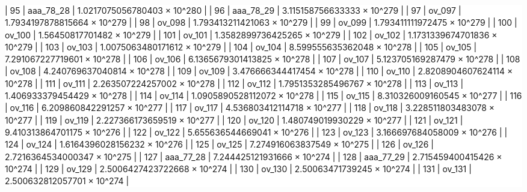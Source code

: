 | 95 | aaa_78_28 | 1.0217075056780403 × 10^280 |
| 96 | aaa_78_29 | 3.115158756633333 × 10^279 |
| 97 | ov_097 | 1.7934197878815664 × 10^279 |
| 98 | ov_098 | 1.793413211421063 × 10^279 |
| 99 | ov_099 | 1.793411111972475 × 10^279 |
| 100 | ov_100 | 1.56450817701482 × 10^279 |
| 101 | ov_101 | 1.3582899736425265 × 10^279 |
| 102 | ov_102 | 1.1731339674701836 × 10^279 |
| 103 | ov_103 | 1.0075063480171612 × 10^279 |
| 104 | ov_104 | 8.599555635362048 × 10^278 |
| 105 | ov_105 | 7.291067227719601 × 10^278 |
| 106 | ov_106 | 6.1365679301413825 × 10^278 |
| 107 | ov_107 | 5.123705169287479 × 10^278 |
| 108 | ov_108 | 4.240769637040814 × 10^278 |
| 109 | ov_109 | 3.476666344417454 × 10^278 |
| 110 | ov_110 | 2.8208904607624114 × 10^278 |
| 111 | ov_111 | 2.263507224257002 × 10^278 |
| 112 | ov_112 | 1.7951353285496767 × 10^278 |
| 113 | ov_113 | 1.406933379454429 × 10^278 |
| 114 | ov_114 | 1.0905890528112072 × 10^278 |
| 115 | ov_115 | 8.310326009160545 × 10^277 |
| 116 | ov_116 | 6.209860842291257 × 10^277 |
| 117 | ov_117 | 4.536803412114718 × 10^277 |
| 118 | ov_118 | 3.228511803483078 × 10^277 |
| 119 | ov_119 | 2.227366173659519 × 10^277 |
| 120 | ov_120 | 1.480749019930229 × 10^277 |
| 121 | ov_121 | 9.410313864701175 × 10^276 |
| 122 | ov_122 | 5.655636544669041 × 10^276 |
| 123 | ov_123 | 3.166697684058009 × 10^276 |
| 124 | ov_124 | 1.6164396028156232 × 10^276 |
| 125 | ov_125 | 7.274916063837549 × 10^275 |
| 126 | ov_126 | 2.7216364534000347 × 10^275 |
| 127 | aaa_77_28 | 7.244425121931666 × 10^274 |
| 128 | aaa_77_29 | 2.715459400415426 × 10^274 |
| 129 | ov_129 | 2.5006427423722668 × 10^274 |
| 130 | ov_130 | 2.50063471739245 × 10^274 |
| 131 | ov_131 | 2.500632812057701 × 10^274 |